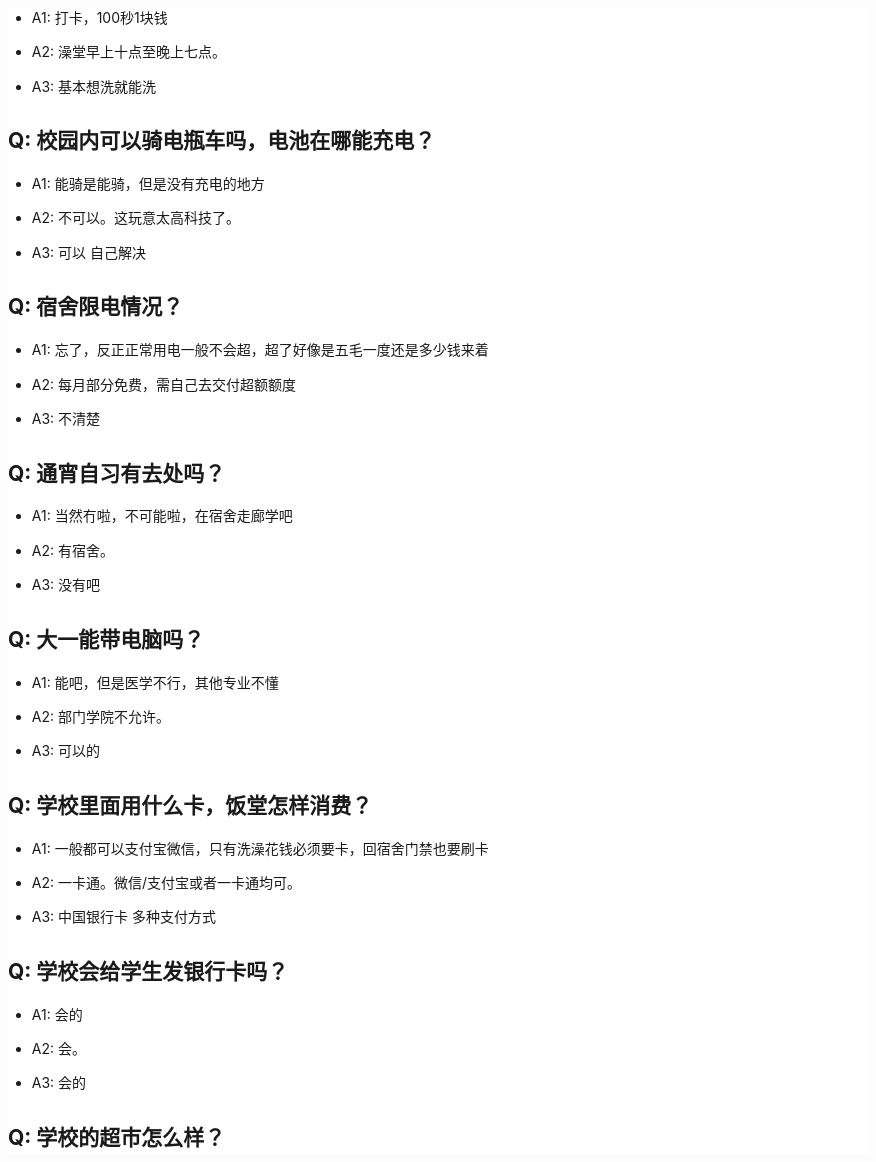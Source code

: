 - A1: 打卡，100秒1块钱

- A2: 澡堂早上十点至晚上七点。

- A3: 基本想洗就能洗

## Q: 校园内可以骑电瓶车吗，电池在哪能充电？

- A1: 能骑是能骑，但是没有充电的地方

- A2: 不可以。这玩意太高科技了。

- A3: 可以 自己解决

## Q: 宿舍限电情况？

- A1: 忘了，反正正常用电一般不会超，超了好像是五毛一度还是多少钱来着

- A2: 每月部分免费，需自己去交付超额额度

- A3: 不清楚

## Q: 通宵自习有去处吗？

- A1: 当然冇啦，不可能啦，在宿舍走廊学吧

- A2: 有宿舍。

- A3: 没有吧

## Q: 大一能带电脑吗？

- A1: 能吧，但是医学不行，其他专业不懂

- A2: 部门学院不允许。

- A3: 可以的

## Q: 学校里面用什么卡，饭堂怎样消费？

- A1: 一般都可以支付宝微信，只有洗澡花钱必须要卡，回宿舍门禁也要刷卡

- A2: 一卡通。微信/支付宝或者一卡通均可。

- A3: 中国银行卡 多种支付方式

## Q: 学校会给学生发银行卡吗？

- A1: 会的

- A2: 会。

- A3: 会的

## Q: 学校的超市怎么样？
